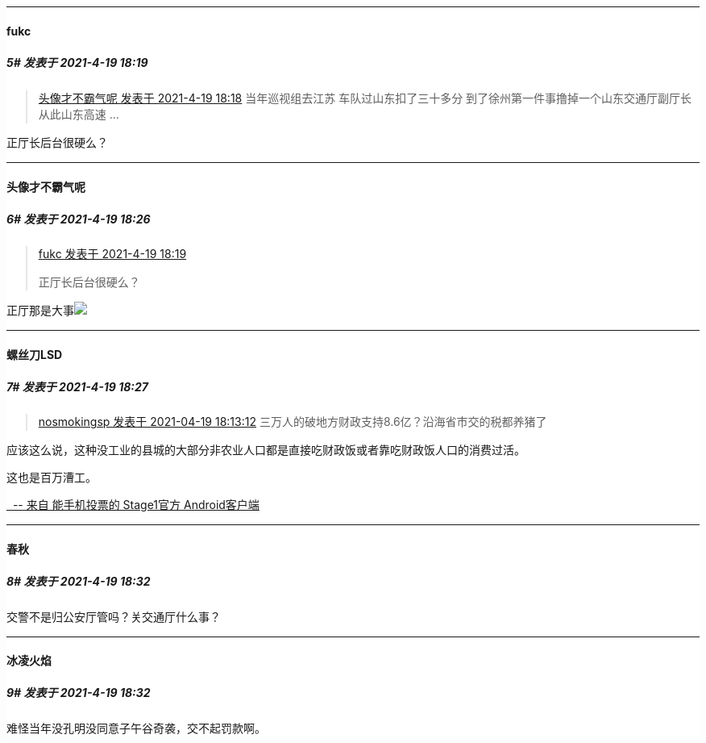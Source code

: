 
-----

####  fukc  
##### 5#       发表于 2021-4-19 18:19


<blockquote><a href="httphttps://bbs.saraba1st.com/2b/forum.php?mod=redirect&amp;goto=findpost&amp;pid=50989162&amp;ptid=1999888" target="_blank">头像才不霸气呢 发表于 2021-4-19 18:18</a>
当年巡视组去江苏 车队过山东扣了三十多分 到了徐州第一件事撸掉一个山东交通厅副厅长 从此山东高速 ...</blockquote>
正厅长后台很硬么？


-----

####  头像才不霸气呢  
##### 6#       发表于 2021-4-19 18:26


<blockquote><a href="httphttps://bbs.saraba1st.com/2b/forum.php?mod=redirect&amp;goto=findpost&amp;pid=50989170&amp;ptid=1999888" target="_blank">fukc 发表于 2021-4-19 18:19</a>

正厅长后台很硬么？</blockquote>
正厅那是大事<img src="https://static.saraba1st.com/image/smiley/face2017/015.png" referrerpolicy="no-referrer">


-----

####  螺丝刀LSD  
##### 7#       发表于 2021-4-19 18:27


<blockquote><a href="httphttps://bbs.saraba1st.com/2b/forum.php?mod=redirect&amp;goto=findpost&amp;pid=50989103&amp;ptid=1999888" target="_blank">nosmokingsp 发表于 2021-04-19 18:13:12</a>
三万人的破地方财政支持8.6亿？沿海省市交的税都养猪了</blockquote>应该这么说，这种没工业的县城的大部分非农业人口都是直接吃财政饭或者靠吃财政饭人口的消费过活。

这也是百万漕工。

[  -- 来自 能手机投票的 Stage1官方 Android客户端](https://www.coolapk.com/apk/140634)


-----

####  春秋  
##### 8#       发表于 2021-4-19 18:32


交警不是归公安厅管吗？关交通厅什么事？


-----

####  冰凌火焰  
##### 9#       发表于 2021-4-19 18:32


难怪当年没孔明没同意子午谷奇袭，交不起罚款啊。


